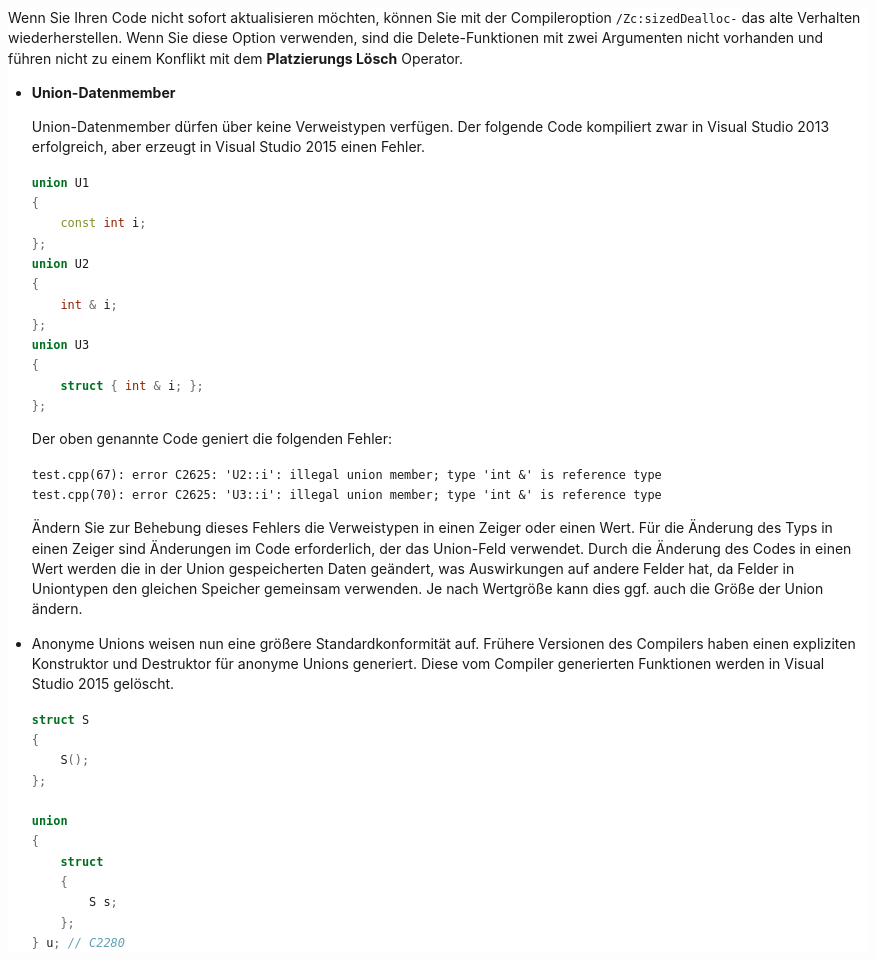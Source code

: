    Wenn Sie Ihren Code nicht sofort aktualisieren möchten, können Sie mit der Compileroption `/Zc:sizedDealloc-` das alte Verhalten wiederherstellen. Wenn Sie diese Option verwenden, sind die Delete-Funktionen mit zwei Argumenten nicht vorhanden und führen nicht zu einem Konflikt mit dem **Platzierungs Lösch** Operator.

- **Union-Datenmember**

   Union-Datenmember dürfen über keine Verweistypen verfügen. Der folgende Code kompiliert zwar in Visual Studio 2013 erfolgreich, aber erzeugt in Visual Studio 2015 einen Fehler.

    ```cpp
    union U1
    {
        const int i;
    };
    union U2
    {
        int & i;
    };
    union U3
    {
        struct { int & i; };
    };
    ```

   Der oben genannte Code geniert die folgenden Fehler:

    ```Output
    test.cpp(67): error C2625: 'U2::i': illegal union member; type 'int &' is reference type
    test.cpp(70): error C2625: 'U3::i': illegal union member; type 'int &' is reference type
    ```

   Ändern Sie zur Behebung dieses Fehlers die Verweistypen in einen Zeiger oder einen Wert. Für die Änderung des Typs in einen Zeiger sind Änderungen im Code erforderlich, der das Union-Feld verwendet. Durch die Änderung des Codes in einen Wert werden die in der Union gespeicherten Daten geändert, was Auswirkungen auf andere Felder hat, da Felder in Uniontypen den gleichen Speicher gemeinsam verwenden. Je nach Wertgröße kann dies ggf. auch die Größe der Union ändern.

- Anonyme Unions weisen nun eine größere Standardkonformität auf. Frühere Versionen des Compilers haben einen expliziten Konstruktor und Destruktor für anonyme Unions generiert. Diese vom Compiler generierten Funktionen werden in Visual Studio 2015 gelöscht.

    ```cpp
    struct S
    {
        S();
    };

    union
    {
        struct
        {
            S s;
        };
    } u; // C2280
    ```
